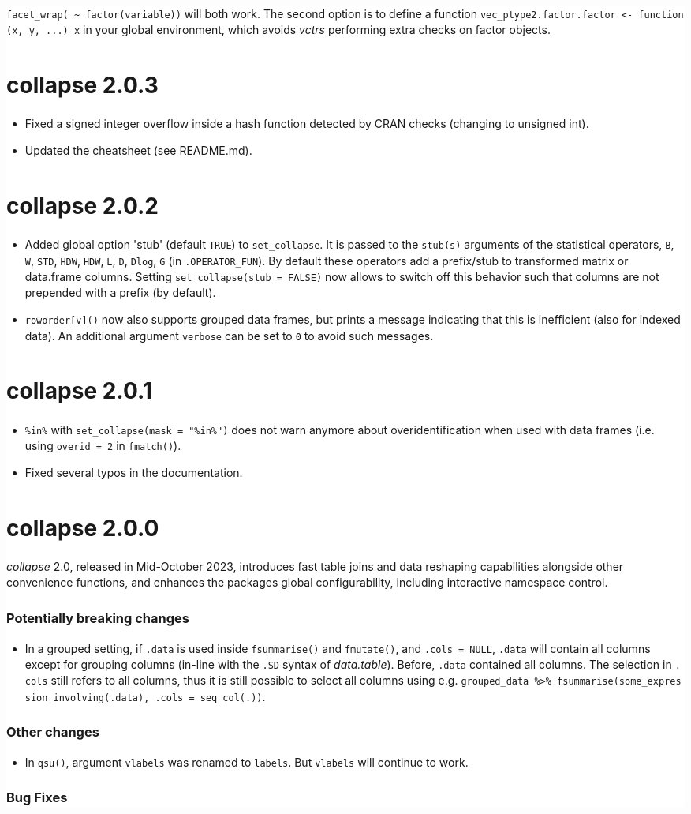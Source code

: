 `facet_wrap( ~ factor(variable))` will both work. The second option is to define a function `vec_ptype2.factor.factor <- function(x, y, ...) x` in your global environment, which avoids *vctrs* performing extra checks on factor objects.  

# collapse 2.0.3

* Fixed a signed integer overflow inside a hash function detected by CRAN checks (changing to unsigned int). 

* Updated the cheatsheet (see README.md). 

# collapse 2.0.2

* Added global option 'stub' (default `TRUE`) to `set_collapse`. It is passed to the `stub(s)` arguments of the statistical operators, `B`, `W`, `STD`, `HDW`, `HDW`, `L`, `D`, `Dlog`, `G` (in `.OPERATOR_FUN`). By default these operators add a prefix/stub to transformed matrix or data.frame columns. Setting `set_collapse(stub = FALSE)` now allows to switch off this behavior such that columns are not prepended with a prefix (by default). 

* `roworder[v]()` now also supports grouped data frames, but prints a message indicating that this is inefficient (also for indexed data). An additional argument `verbose` can be set to `0` to avoid such messages. 


# collapse 2.0.1

* `%in%` with `set_collapse(mask = "%in%")` does not warn anymore about overidentification when used with data frames (i.e. using `overid = 2` in `fmatch()`). 

* Fixed several typos in the documentation. 

# collapse 2.0.0

*collapse* 2.0, released in Mid-October 2023, introduces fast table joins and data reshaping capabilities alongside other convenience functions, and enhances the packages global configurability, including interactive namespace control. 

### Potentially breaking changes

* In a grouped setting, if `.data` is used inside `fsummarise()` and `fmutate()`, and `.cols = NULL`, `.data` will contain all columns except for grouping columns (in-line with the `.SD` syntax of *data.table*). Before, `.data` contained all columns. The selection in `.cols` still refers to all columns, thus it is still possible to select all columns using e.g. `grouped_data %>% fsummarise(some_expression_involving(.data), .cols = seq_col(.))`. 

### Other changes

* In `qsu()`, argument `vlabels` was renamed to `labels`. But `vlabels` will continue to work. 

### Bug Fixes
